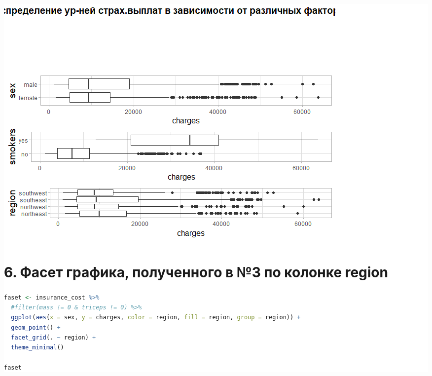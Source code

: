 ![](Biostata_visual_hw1_files/figure-html/unnamed-chunk-6-1.png)

# 6. Фасет графика, полученного в №3 по колонке region


```r
faset <- insurance_cost %>% 
  #filter(mass != 0 & triceps != 0) %>% 
  ggplot(aes(x = sex, y = charges, color = region, fill = region, group = region)) + 
  geom_point() +
  facet_grid(. ~ region) +
  theme_minimal()

faset
```
